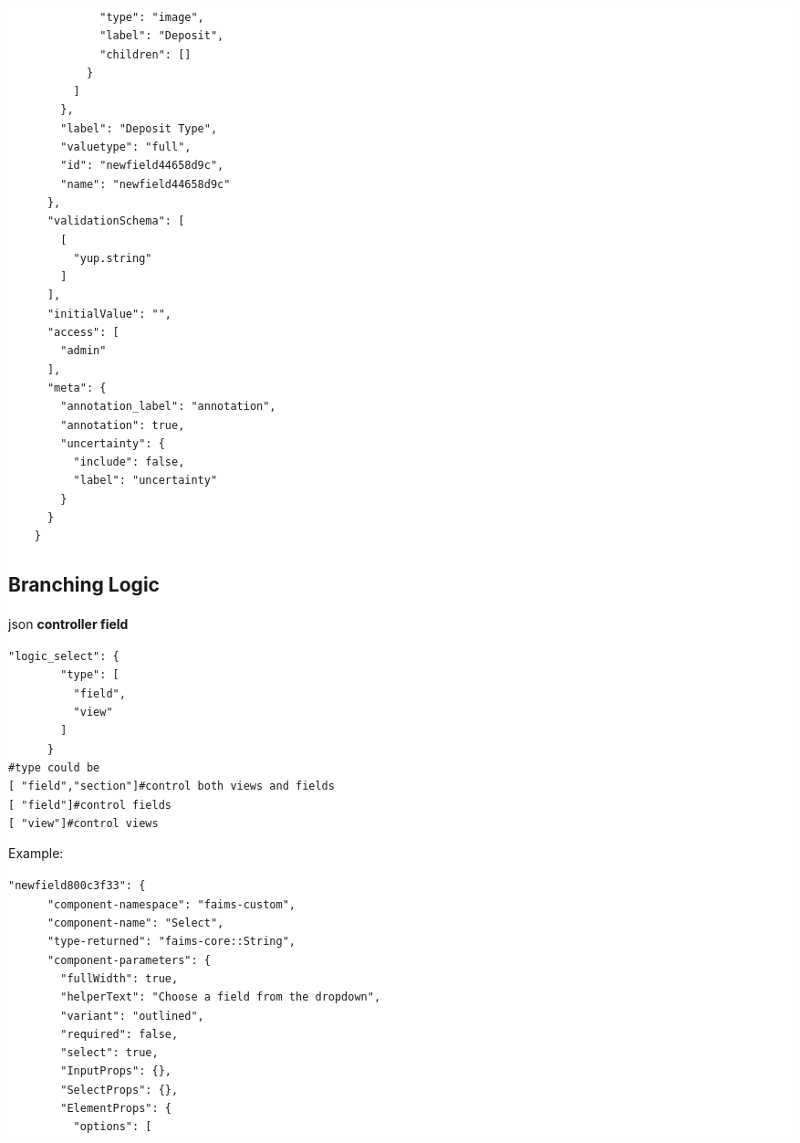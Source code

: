 ```
              "type": "image",
              "label": "Deposit",
              "children": []
            }
          ]
        },
        "label": "Deposit Type",
        "valuetype": "full",
        "id": "newfield44658d9c",
        "name": "newfield44658d9c"
      },
      "validationSchema": [
        [
          "yup.string"
        ]
      ],
      "initialValue": "",
      "access": [
        "admin"
      ],
      "meta": {
        "annotation_label": "annotation",
        "annotation": true,
        "uncertainty": {
          "include": false,
          "label": "uncertainty"
        }
      }
    }
```

## Branching Logic

json **controller field**

```
"logic_select": {
        "type": [
          "field",
          "view"
        ]
      }
#type could be 
[ "field","section"]#control both views and fields
[ "field"]#control fields
[ "view"]#control views
```

Example:

```
"newfield800c3f33": {
      "component-namespace": "faims-custom",
      "component-name": "Select",
      "type-returned": "faims-core::String",
      "component-parameters": {
        "fullWidth": true,
        "helperText": "Choose a field from the dropdown",
        "variant": "outlined",
        "required": false,
        "select": true,
        "InputProps": {},
        "SelectProps": {},
        "ElementProps": {
          "options": [
```